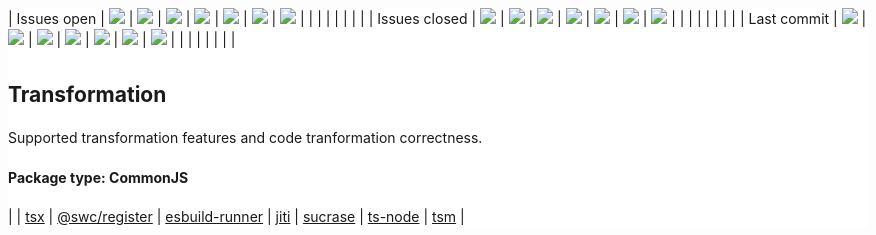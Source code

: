 | Issues open   | [![](https://img.shields.io/github/issues-raw/esbuild-kit/tsx?color=orange&label)](https://github.com/esbuild-kit/tsx/issues?q=is%3Aissue+is%3Aopen+sort%3Aupdated-desc) | [![](https://img.shields.io/github/issues-raw/swc-project/register?color=orange&label)](https://github.com/swc-project/register/issues?q=is%3Aissue+is%3Aopen+sort%3Aupdated-desc) | [![](https://img.shields.io/github/issues-raw/folke/esbuild-runner?color=orange&label)](https://github.com/folke/esbuild-runner/issues?q=is%3Aissue+is%3Aopen+sort%3Aupdated-desc) | [![](https://img.shields.io/github/issues-raw/unjs/jiti?color=orange&label)](https://github.com/unjs/jiti/issues?q=is%3Aissue+is%3Aopen+sort%3Aupdated-desc) | [![](https://img.shields.io/github/issues-raw/alangpierce/sucrase?color=orange&label)](https://github.com/alangpierce/sucrase/issues?q=is%3Aissue+is%3Aopen+sort%3Aupdated-desc) | [![](https://img.shields.io/github/issues-raw/TypeStrong/ts-node?color=orange&label)](https://github.com/TypeStrong/ts-node/issues?q=is%3Aissue+is%3Aopen+sort%3Aupdated-desc) | [![](https://img.shields.io/github/issues-raw/lukeed/tsm?color=orange&label)](https://github.com/lukeed/tsm/issues?q=is%3Aissue+is%3Aopen+sort%3Aupdated-desc) |                                                                                     |                                                                                           |                                                                                           |                                                                                           |                                                                                           |                                                                                   |                                                                                   |
| Issues closed |       [![](https://img.shields.io/github/issues-closed-raw/esbuild-kit/tsx?color=blue&label)](https://github.com/esbuild-kit/tsx/issues?q=is%3Aissue+is%3Aclosed)        |       [![](https://img.shields.io/github/issues-closed-raw/swc-project/register?color=blue&label)](https://github.com/swc-project/register/issues?q=is%3Aissue+is%3Aclosed)        |       [![](https://img.shields.io/github/issues-closed-raw/folke/esbuild-runner?color=blue&label)](https://github.com/folke/esbuild-runner/issues?q=is%3Aissue+is%3Aclosed)        |       [![](https://img.shields.io/github/issues-closed-raw/unjs/jiti?color=blue&label)](https://github.com/unjs/jiti/issues?q=is%3Aissue+is%3Aclosed)        |       [![](https://img.shields.io/github/issues-closed-raw/alangpierce/sucrase?color=blue&label)](https://github.com/alangpierce/sucrase/issues?q=is%3Aissue+is%3Aclosed)        |       [![](https://img.shields.io/github/issues-closed-raw/TypeStrong/ts-node?color=blue&label)](https://github.com/TypeStrong/ts-node/issues?q=is%3Aissue+is%3Aclosed)        |       [![](https://img.shields.io/github/issues-closed-raw/lukeed/tsm?color=blue&label)](https://github.com/lukeed/tsm/issues?q=is%3Aissue+is%3Aclosed)        |                                                                                     |                                                                                           |                                                                                           |                                                                                           |                                                                                           |                                                                                   |                                                                                   |
| Last commit   |                                                   ![](https://img.shields.io/github/last-commit/esbuild-kit/tsx?label)                                                   |                                                     ![](https://img.shields.io/github/last-commit/swc-project/register?label)                                                      |                                                     ![](https://img.shields.io/github/last-commit/folke/esbuild-runner?label)                                                      |                                                ![](https://img.shields.io/github/last-commit/unjs/jiti?label)                                                |                                                     ![](https://img.shields.io/github/last-commit/alangpierce/sucrase?label)                                                     |                                                    ![](https://img.shields.io/github/last-commit/TypeStrong/ts-node?label)                                                     |                                                ![](https://img.shields.io/github/last-commit/lukeed/tsm?label)                                                 |                                                                                     |                                                                                           |                                                                                           |                                                                                           |                                                                                           |                                                                                   |                                                                                   |



## Transformation

Supported transformation features and code tranformation correctness.



#### Package type: CommonJS

|                                   | [tsx] | [@swc/register] | [esbuild-runner] | [jiti] | [sucrase] |                                                                                  [ts-node]                                                                                   | [tsm] |

[tsx]: https://github.com/esbuild-kit/tsx
[@swc/register]: https://github.com/swc-project/register
[esbuild-runner]: https://github.com/folke/esbuild-runner
[jiti]: https://github.com/unjs/jiti
[sucrase]: https://github.com/alangpierce/sucrase
[ts-node]: https://github.com/TypeStrong/ts-node
[tsm]: https://github.com/lukeed/tsm